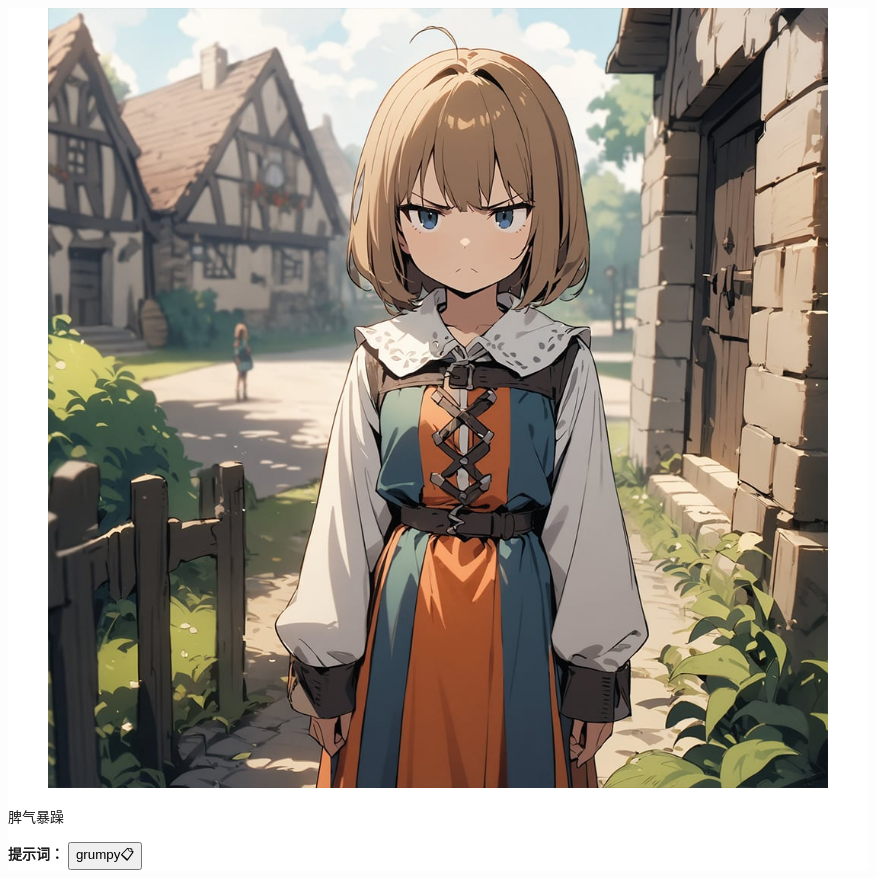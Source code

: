 <div class="mb-16 grid grid-cols-1 items-center rounded-3xl p-6 shadow-2xl md:grid-cols-2 md:gap-6">
    <div class="relative"><figure class="!my-0 flex flex-col"><img alt="脾气暴躁示例" loading="lazy" width="900" height="450" decoding="async" data-nimg="1" class="cursor-zoom-in rounded-xl" style="color: transparent; width: 100%; height: auto;" src="/assets/images/reprints/digitalcreativeai/prompt-samples-grumpy.jpg">　</figure></div>
    <div>
        <p class="!mt-0 font-bold">脾气暴躁</p>
        <b>提示词：</b>
        <button class="mx-1 mt-2 rounded-lg border border-zinc-900 pe-1 ps-2 transition duration-300 ease-in-out hover:border-violet-600 hover:text-violet-600 dark:border-zinc-100 dark:hover:border-violet-500 dark:hover:text-violet-500">grumpy📋</button>
    </div>
</div>
